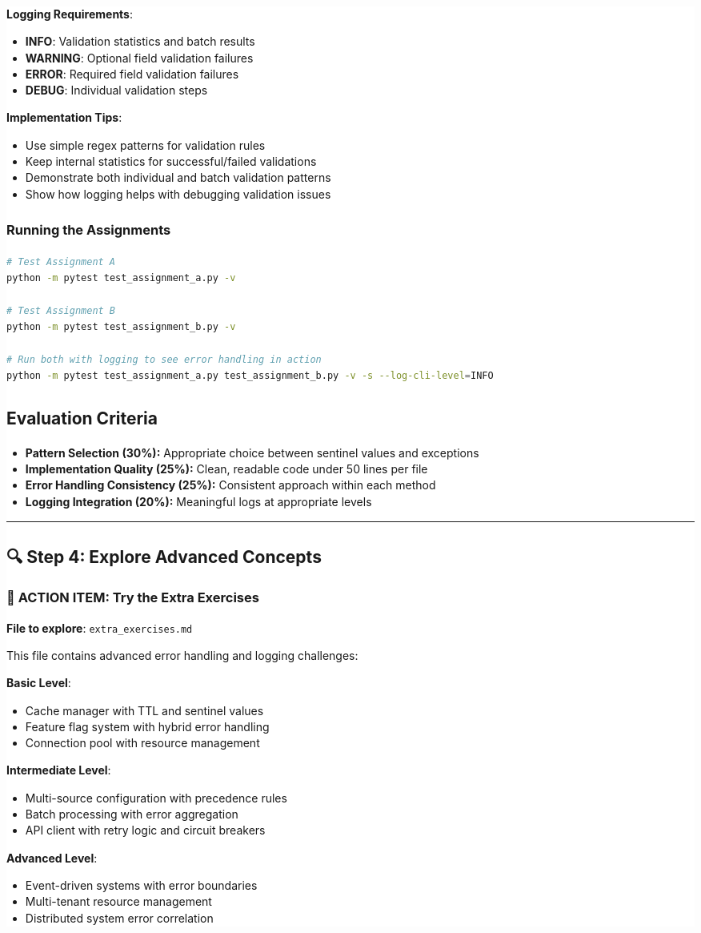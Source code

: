**Logging Requirements**:
- **INFO**: Validation statistics and batch results
- **WARNING**: Optional field validation failures
- **ERROR**: Required field validation failures
- **DEBUG**: Individual validation steps

**Implementation Tips**:
- Use simple regex patterns for validation rules
- Keep internal statistics for successful/failed validations
- Demonstrate both individual and batch validation patterns
- Show how logging helps with debugging validation issues

### Running the Assignments

```bash
# Test Assignment A
python -m pytest test_assignment_a.py -v

# Test Assignment B  
python -m pytest test_assignment_b.py -v

# Run both with logging to see error handling in action
python -m pytest test_assignment_a.py test_assignment_b.py -v -s --log-cli-level=INFO
```
## Evaluation Criteria

- **Pattern Selection (30%):** Appropriate choice between sentinel values and exceptions
- **Implementation Quality (25%):** Clean, readable code under 50 lines per file
- **Error Handling Consistency (25%):** Consistent approach within each method
- **Logging Integration (20%):** Meaningful logs at appropriate levels
---

## 🔍 Step 4: Explore Advanced Concepts

### 📝 **ACTION ITEM**: Try the Extra Exercises

**File to explore**: `extra_exercises.md`

This file contains advanced error handling and logging challenges:

**Basic Level**:
- Cache manager with TTL and sentinel values
- Feature flag system with hybrid error handling
- Connection pool with resource management

**Intermediate Level**:
- Multi-source configuration with precedence rules
- Batch processing with error aggregation
- API client with retry logic and circuit breakers

**Advanced Level**:
- Event-driven systems with error boundaries
- Multi-tenant resource management
- Distributed system error correlation
